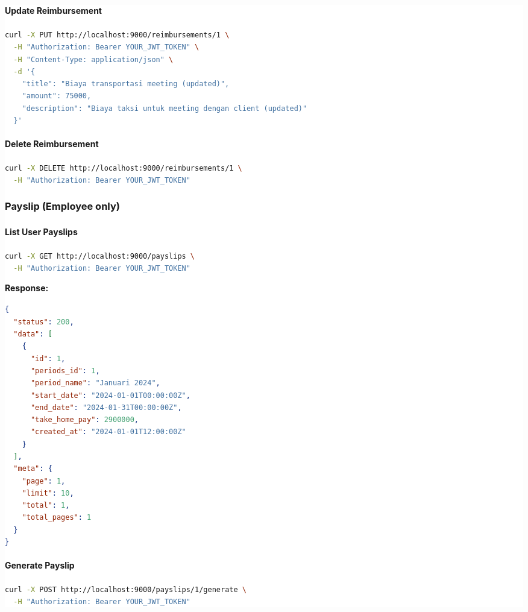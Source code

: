 #### Update Reimbursement
```bash
curl -X PUT http://localhost:9000/reimbursements/1 \
  -H "Authorization: Bearer YOUR_JWT_TOKEN" \
  -H "Content-Type: application/json" \
  -d '{
    "title": "Biaya transportasi meeting (updated)",
    "amount": 75000,
    "description": "Biaya taksi untuk meeting dengan client (updated)"
  }'
```

#### Delete Reimbursement
```bash
curl -X DELETE http://localhost:9000/reimbursements/1 \
  -H "Authorization: Bearer YOUR_JWT_TOKEN"
```

### Payslip (Employee only)

#### List User Payslips
```bash
curl -X GET http://localhost:9000/payslips \
  -H "Authorization: Bearer YOUR_JWT_TOKEN"
```

**Response:**
```json
{
  "status": 200,
  "data": [
    {
      "id": 1,
      "periods_id": 1,
      "period_name": "Januari 2024",
      "start_date": "2024-01-01T00:00:00Z",
      "end_date": "2024-01-31T00:00:00Z",
      "take_home_pay": 2900000,
      "created_at": "2024-01-01T12:00:00Z"
    }
  ],
  "meta": {
    "page": 1,
    "limit": 10,
    "total": 1,
    "total_pages": 1
  }
}
```

#### Generate Payslip
```bash
curl -X POST http://localhost:9000/payslips/1/generate \
  -H "Authorization: Bearer YOUR_JWT_TOKEN"
```
